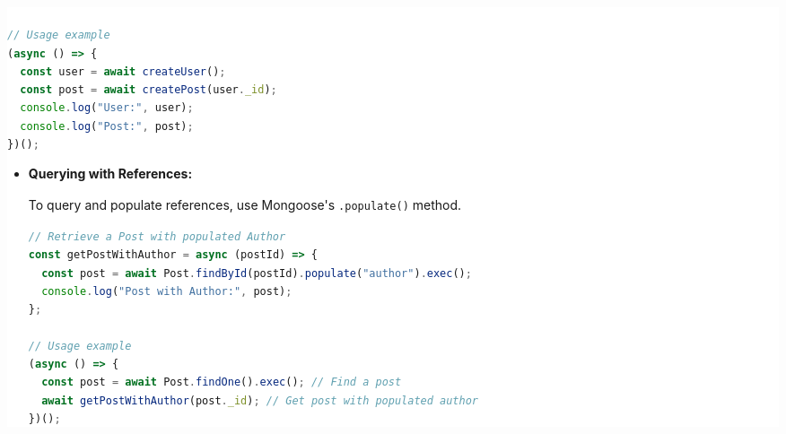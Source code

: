   ```js

  // Usage example
  (async () => {
    const user = await createUser();
    const post = await createPost(user._id);
    console.log("User:", user);
    console.log("Post:", post);
  })();
  ```

- **Querying with References:**

  To query and populate references, use Mongoose's `.populate()` method.

  ```js
  // Retrieve a Post with populated Author
  const getPostWithAuthor = async (postId) => {
    const post = await Post.findById(postId).populate("author").exec();
    console.log("Post with Author:", post);
  };

  // Usage example
  (async () => {
    const post = await Post.findOne().exec(); // Find a post
    await getPostWithAuthor(post._id); // Get post with populated author
  })();
  ```
